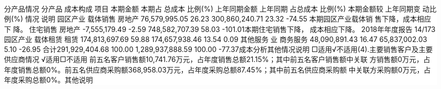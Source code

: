 分产品情况
分产品
成本构成
项目
本期金额
本期占
总成本
比例(%)
上年同期金额
上年同期
占总成本
比例(%)
本期金额较
上年同期变
动比例(%)
情况
说明
园区产业
载体销售
房地产
76,579,995.05
26.23
300,860,240.71
23.32
-74.55
本期园区产业载体销
售下降，成本相应下
降。
住宅销售
房地产
-7,555,179.49
-2.59
748,582,707.39
58.03
-101.01本期住宅销售下降，
成本相应下降。
2018年年度报告
14/173
园区产业
载体租赁
租赁
174,813,697.69
59.88
174,657,938.46
13.54
0.09
其他服务
业
商务服务
48,090,891.43
16.47
65,837,002.03
5.10
-26.95
合计291,929,404.68
100.00
1,289,937,888.59
100.00
-77.37成本分析其他情况说明
□适用√不适用(4).主要销售客户及主要供应商情况
√适用□不适用
前五名客户销售额10,741.76万元，占年度销售总额21.15%；其中前五名客户销售额中关联
方销售额0万元，占年度销售总额0%。前五名供应商采购额368,958.03万元，占年度采购总额87.45%；其中前五名供应商采购额
中关联方采购额0万元，占年度采购总额0%。其他说明